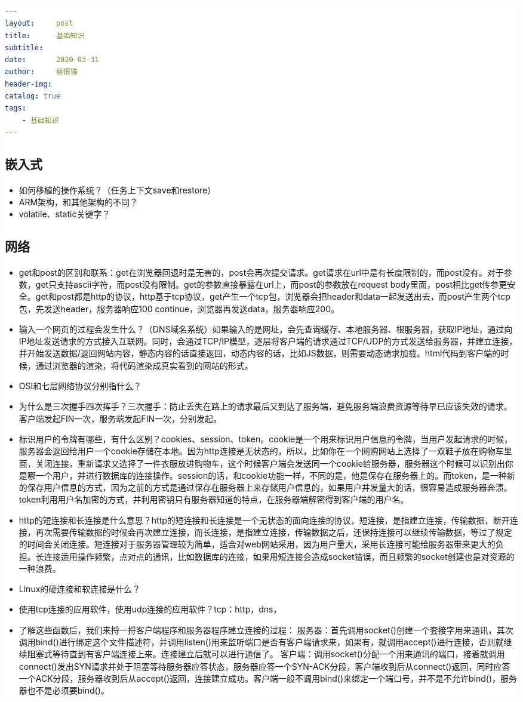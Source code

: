 ```yaml
---
layout:     post
title:      基础知识
subtitle:   
date:       2020-03-31
author:     蔡银锚
header-img:
catalog: true
tags:
    - 基础知识
---
```





## 嵌入式

- 如何移植的操作系统？（任务上下文save和restore）
- ARM架构，和其他架构的不同？
- volatile、static关键字？





## 网络

- get和post的区别和联系：get在浏览器回退时是无害的，post会再次提交请求。get请求在url中是有长度限制的，而post没有。对于参数，get只支持ascii字符，而post没有限制。get的参数直接暴露在url上，而post的参数放在request body里面，post相比get传参更安全。get和post都是http的协议，http基于tcp协议，get产生一个tcp包，浏览器会把header和data一起发送出去，而post产生两个tcp包，先发送header，服务器响应100 continue，浏览器再发送data，服务器响应200。

- 输入一个网页的过程会发生什么？（DNS域名系统）如果输入的是网址，会先查询缓存、本地服务器、根服务器，获取IP地址，通过向IP地址发送请求的方式接入互联网。同时，会通过TCP/IP模型，逐层将客户端的请求通过TCP/UDP的方式发送给服务器，并建立连接，并开始发送数据/返回网站内容，静态内容的话直接返回，动态内容的话，比如JS数据，则需要动态请求加载。html代码到客户端的时候，通过浏览器的渲染，将代码渲染成真实看到的网站的形式。

- OSI和七层网络协议分别指什么？

- 为什么是三次握手四次挥手？三次握手：防止丢失在路上的请求最后又到达了服务端，避免服务端浪费资源等待早已应该失效的请求。客户端发起FIN一次，服务端发起FIN一次，分别发起。

- 标识用户的令牌有哪些，有什么区别？cookies、session、token。cookie是一个用来标识用户信息的令牌，当用户发起请求的时候，服务器会返回给用户一个cookie存储在本地。因为http连接是无状态的，所以，比如你在一个网购网站上选择了一双鞋子放在购物车里面，关闭连接，重新请求又选择了一件衣服放进购物车，这个时候客户端会发送同一个cookie给服务器，服务器这个时候可以识别出你是哪一个用户，并进行数据库的连接操作。session的话，和cookie功能一样，不同的是，他是保存在服务器上的。而token，是一种新的保存用户信息的方式，因为之前的方式是通过保存在服务器上来存储用户信息的，如果用户并发量大的话，很容易造成服务器奔溃。token利用用户名加密的方式，并利用密钥只有服务器知道的特点，在服务器端解密得到客户端的用户名。

- http的短连接和长连接是什么意思？http的短连接和长连接是一个无状态的面向连接的协议，短连接，是指建立连接，传输数据，断开连接，再次需要传输数据的时候会再次建立连接，而长连接，是指建立连接，传输数据之后，还保持连接可以继续传输数据，等过了规定的时间会关闭连接。短连接对于服务器管理较为简单，适合对web网站采用，因为用户量大，采用长连接可能给服务器带来更大的负担。长连接适用操作频繁，点对点的通讯，比如数据库的连接，如果用短连接会造成socket错误，而且频繁的socket创建也是对资源的一种浪费。

- Linux的硬连接和软连接是什么？

- 使用tcp连接的应用软件，使用udp连接的应用软件？tcp：http，dns，

- 了解这些函数后，我们来捋一捋客户端程序和服务器程序建立连接的过程：
  服务器：首先调用socket()创建一个套接字用来通讯，其次调用bind()进行绑定这个文件描述符，并调用listen()用来监听端口是否有客户端请求来，如果有，就调用accept()进行连接，否则就继续阻塞式等待直到有客户端连接上来。连接建立后就可以进行通信了。
  客户端：调用socket()分配一个用来通讯的端口，接着就调用connect()发出SYN请求并处于阻塞等待服务器应答状态，服务器应答一个SYN-ACK分段，客户端收到后从connect()返回，同时应答一个ACK分段，服务器收到后从accept()返回，连接建立成功。客户端一般不调用bind()来绑定一个端口号，并不是不允许bind()，服务器也不是必须要bind()。

